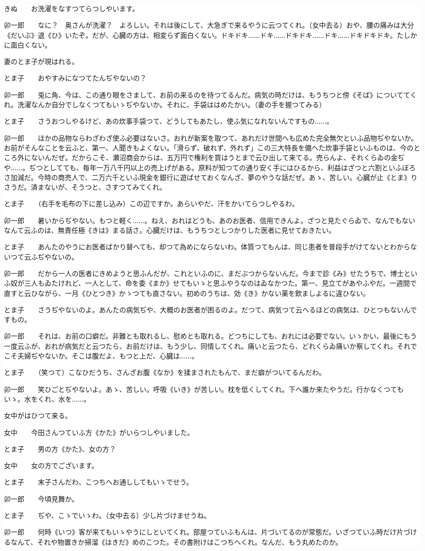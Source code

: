 きぬ　　お洗濯をなすつてらつしやいます。

卯一郎　　なに？　奥さんが洗濯？　よろしい。それは後にして、大急ぎで来るやうに云つてくれ。（女中去る）おや、腰の痛みは大分《だいぶ》退《ひ》いたぞ。だが、心臓の方は、相変らず面白くない。ドキドキ……ドキ……ドキドキ……ドキ……ドキドキドキ。たしかに面白くない。




妻のとま子が現はれる。





とま子　　おやすみになつてたんぢやないの？

卯一郎　　兎に角、今は、この通り眼をさまして、お前の来るのを待つてるんだ。病気の時だけは、もうちつと傍《そば》についててくれ。洗濯なんか自分でしなくつてもいゝぢやないか。それに、手袋ははめたかい。（妻の手を握つてみる）

とま子　　さうおつしやるけど、あの炊事手袋つて、どうしてもあたし、使ふ気になれないんですもの……。

卯一郎　　ほかの品物ならわざわざ使ふ必要はないさ。おれが新案を取つて、あれだけ世間へも広めた完全無欠といふ品物ぢやないか。お前がそんなことを云ふと、第一、人聞きもよくない。「滑らず、破れず、外れず」この三大特長を備へた炊事手袋といふものは、今のところ外にないんだぜ。だからこそ、瀬沼商会からは、五万円で権利を買はうとまで云ひ出して来てる。売らんよ、それくらゐの金ぢや……。ぢつとしてても、毎年一万八千円以上の売上げがある。原料が知つての通り安く手にはひるから、利益はざつと六割といふぼろさ加減だ。今時の商売人で、二万六千といふ現金を銀行に遊ばせておくなんざ、夢のやうな話だぜ。あゝ、苦しい。心臓が止《とま》りさうだ。済まないが、そうつと、さすつてみてくれ。

とま子　　（右手を毛布の下に差し込み）この辺ですか。あらいやだ、汗をかいてらつしやるわ。

卯一郎　　暑いからぢやない。もつと軽く……。ねえ、おれはどうも、あのお医者、信用できんよ。ざつと見たぐらゐで、なんでもないなんて云ふのは、無責任極《きは》まる話さ。心臓だけは、もうちつとしつかりした医者に見せておきたい。

とま子　　あんたのやうにお医者ばかり替へても、却つて為めにならないわ。体質つてもんは、同じ患者を普段手がけてないとわからないつて云ふぢやないの。

卯一郎　　だから一人の医者にきめようと思ふんだが、これといふのに、まだぶつからないんだ。今まで診《み》せたうちで、博士といふ奴が三人もゐたけれど、一人として、命を委《まか》せてもいゝと思ふやうなのはゐなかつた。第一、見立てがあやふやだ。一週間で直すと云ひながら、一月《ひとつき》かゝつても直さない。初めのうちは、効《き》かない薬を飲ましよるに違ひない。

とま子　　さうぢやないのよ。あんたの病気ぢや、大概のお医者が困るのよ。だつて、病気つて云へるほどの病気は、ひとつもないんですもの。

卯一郎　　それは、お前の口癖だ。非難とも取れるし、慰めとも取れる。どつちにしても、おれには必要でない。いゝかい、最後にもう一度云ふが、おれが病気だと云つたら、お前だけは、もう少し、同情してくれ。痛いと云つたら、どれくらゐ痛いか察してくれ。それでこそ夫婦ぢやないか。そこは腹だよ、もつと上だ、心臓は……。

とま子　　（笑つて）こなひだうち、さんざお腹《なか》を揉まされたもんで、まだ癖がついてるんだわ。

卯一郎　　笑ひごとぢやないよ。あゝ、苦しい。呼吸《いき》が苦しい。枕を低くしてくれ。下へ誰か来たやうだ。行かなくつてもいゝ。水をくれ、水を……。




女中がはひつて来る。





女中　　今田さんつていふ方《かた》がいらつしやいました。

とま子　　男の方《かた》、女の方？

女中　　女の方でございます。

とま子　　末子さんだわ、こつちへお通ししてもいゝでせう。

卯一郎　　今頃見舞か。

とま子　　ぢや、こゝでいゝわ。（女中去る）少し片づけませうね。

卯一郎　　何時《いつ》客が来てもいゝやうにしといてくれ。部屋つていふもんは、片づいてるのが常態だ。いざつていふ時だけ片づけるなんて、それや物置きか掃溜《はきだ》めのこつた。その書附けはこつちへくれ。なんだ、もう丸めたのか。
